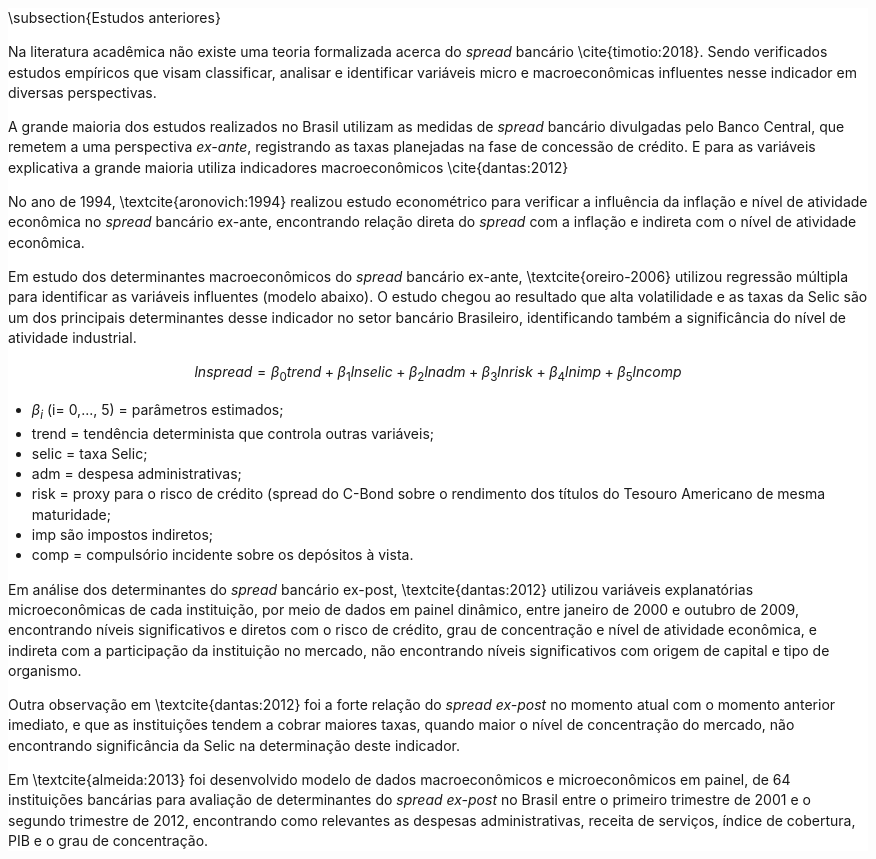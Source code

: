 \subsection{Estudos anteriores}

Na literatura acadêmica não existe uma teoria formalizada acerca do *spread*
bancário \cite{timotio:2018}. Sendo verificados estudos empíricos que visam
classificar, analisar e identificar variáveis micro e macroeconômicas
influentes nesse indicador em diversas perspectivas.

A grande maioria dos estudos realizados no Brasil utilizam as medidas de
*spread* bancário divulgadas pelo Banco Central, que remetem a uma perspectiva
*ex-ante*, registrando as taxas planejadas na fase de concessão de crédito. E
para as variáveis explicativa a grande maioria utiliza indicadores
macroeconômicos \cite{dantas:2012}

No ano de 1994, \textcite{aronovich:1994} realizou estudo econométrico para
verificar a influência da inflação e nível de atividade econômica no *spread*
bancário ex-ante, encontrando relação direta do *spread* com a inflação e
indireta com o nível de atividade econômica.

Em estudo dos determinantes macroeconômicos do *spread* bancário ex-ante,
\textcite{oreiro-2006} utilizou regressão múltipla para identificar as
variáveis influentes (modelo abaixo). O estudo chegou ao resultado que alta
volatilidade e as taxas da Selic são um dos principais determinantes desse
indicador no setor bancário Brasileiro, identificando também a significância do
nível de atividade industrial.

$$
ln spread = \beta_0 trend + \beta_1 ln selic + \beta_2 ln adm + \beta_3 ln risk + \beta_4 ln imp + \beta_5 ln comp
$$

* $\beta_i$ (i= 0,..., 5) = parâmetros estimados;
* trend = tendência determinista que controla outras variáveis;
* selic = taxa Selic;
* adm = despesa administrativas;
* risk =  proxy para o risco de crédito (spread do C-Bond sobre o rendimento dos títulos do Tesouro Americano de mesma maturidade;
* imp são impostos indiretos;
* comp = compulsório incidente sobre os depósitos à vista.

Em análise dos determinantes do *spread* bancário ex-post,
\textcite{dantas:2012} utilizou variáveis explanatórias microeconômicas de cada
instituição, por meio de dados em painel dinâmico, entre janeiro de 2000 e
outubro de 2009, encontrando níveis significativos e diretos com o risco de
crédito, grau de concentração e nível de atividade econômica, e indireta com a
participação da instituição no mercado, não encontrando níveis significativos
com origem de capital e tipo de organismo. 

Outra observação em \textcite{dantas:2012} foi a forte relação do *spread*
*ex-post* no momento atual com o momento anterior imediato, e que as
instituições tendem a cobrar maiores taxas, quando maior o nível de
concentração do mercado, não encontrando significância da Selic na determinação
deste indicador. 

Em \textcite{almeida:2013} foi desenvolvido modelo de dados macroeconômicos e
microeconômicos em painel, de 64 instituições bancárias para avaliação de
determinantes do *spread* *ex-post* no Brasil entre o primeiro trimestre de
2001 e o segundo trimestre de 2012, encontrando como relevantes 
as despesas administrativas, receita de serviços, índice de cobertura, PIB e o
grau de concentração.
